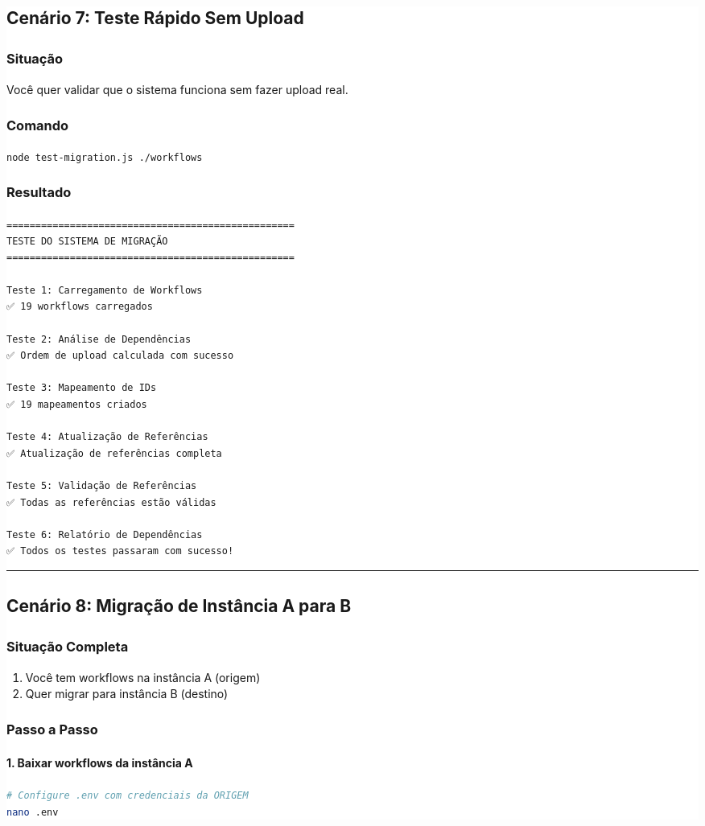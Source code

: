 
## Cenário 7: Teste Rápido Sem Upload

### Situação
Você quer validar que o sistema funciona sem fazer upload real.

### Comando
```bash
node test-migration.js ./workflows
```

### Resultado
```
==================================================
TESTE DO SISTEMA DE MIGRAÇÃO
==================================================

Teste 1: Carregamento de Workflows
✅ 19 workflows carregados

Teste 2: Análise de Dependências
✅ Ordem de upload calculada com sucesso

Teste 3: Mapeamento de IDs
✅ 19 mapeamentos criados

Teste 4: Atualização de Referências
✅ Atualização de referências completa

Teste 5: Validação de Referências
✅ Todas as referências estão válidas

Teste 6: Relatório de Dependências
✅ Todos os testes passaram com sucesso!
```

---

## Cenário 8: Migração de Instância A para B

### Situação Completa
1. Você tem workflows na instância A (origem)
2. Quer migrar para instância B (destino)

### Passo a Passo

#### 1. Baixar workflows da instância A
```bash
# Configure .env com credenciais da ORIGEM
nano .env
```
